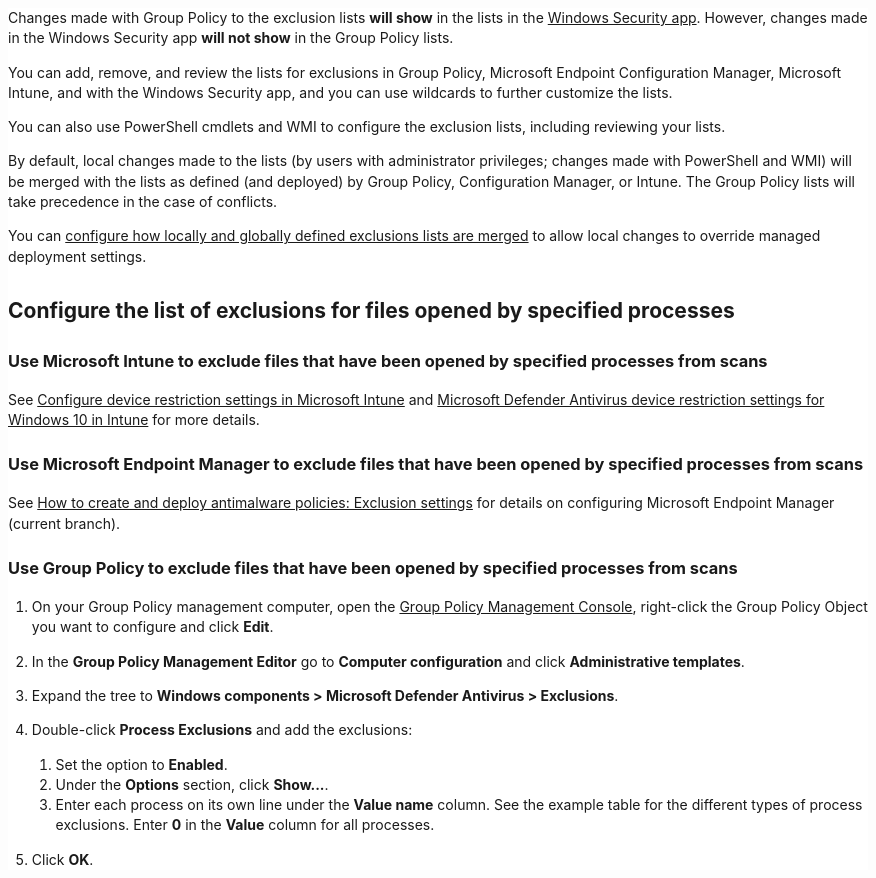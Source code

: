 Changes made with Group Policy to the exclusion lists **will show** in the lists in the [Windows Security app](microsoft-defender-security-center-antivirus.md). However, changes made in the Windows Security app **will not show** in the Group Policy lists.

You can add, remove, and review the lists for exclusions in Group Policy, Microsoft Endpoint Configuration Manager, Microsoft Intune, and with the Windows Security app, and you can use wildcards to further customize the lists.

You can also use PowerShell cmdlets and WMI to configure the exclusion lists, including reviewing your lists.

By default, local changes made to the lists (by users with administrator privileges; changes made with PowerShell and WMI) will be merged with the lists as defined (and deployed) by Group Policy, Configuration Manager, or Intune. The Group Policy lists will take precedence in the case of conflicts.

You can [configure how locally and globally defined exclusions lists are merged](configure-local-policy-overrides-microsoft-defender-antivirus.md#merge-lists) to allow local changes to override managed deployment settings.

## Configure the list of exclusions for files opened by specified processes

### Use Microsoft Intune to exclude files that have been opened by specified processes from scans

See [Configure device restriction settings in Microsoft Intune](/intune/device-restrictions-configure) and [Microsoft Defender Antivirus device restriction settings for Windows 10 in Intune](/intune/device-restrictions-windows-10#microsoft-defender-antivirus) for more details.

### Use Microsoft Endpoint Manager to exclude files that have been opened by specified processes from scans

See [How to create and deploy antimalware policies: Exclusion settings](/configmgr/protect/deploy-use/endpoint-antimalware-policies#exclusion-settings) for details on configuring Microsoft Endpoint Manager (current branch).

### Use Group Policy to exclude files that have been opened by specified processes from scans

1. On your Group Policy management computer, open the [Group Policy Management Console](/previous-versions/windows/it-pro/windows-server-2008-R2-and-2008/cc731212(v=ws.11)), right-click the Group Policy Object you want to configure and click **Edit**.

2. In the **Group Policy Management Editor** go to **Computer configuration** and click **Administrative templates**.

3. Expand the tree to **Windows components \> Microsoft Defender Antivirus \> Exclusions**.

4. Double-click **Process Exclusions** and add the exclusions:
    1. Set the option to **Enabled**.
    2. Under the **Options** section, click **Show...**.
    3. Enter each process on its own line under the **Value name** column. See the example table for the different types of process exclusions. Enter **0** in the **Value** column for all processes.

5. Click **OK**.
